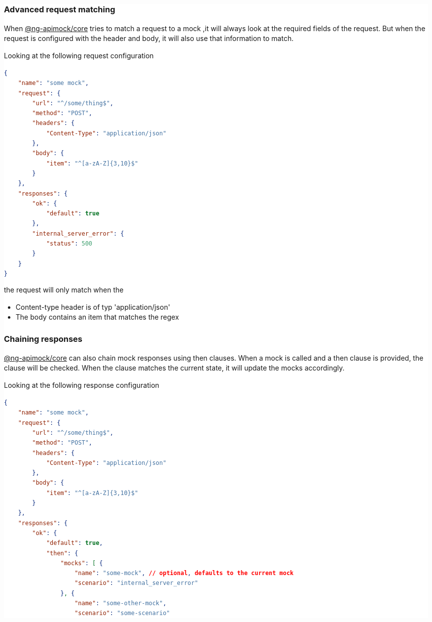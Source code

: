 ### Advanced request matching
When [@ng-apimock/core](https://github.com/ng-apimock/core) tries to match a request to a mock ,it will always look at the required fields of the request.
But when the request is configured with the header and body, it will also use that information to match.

Looking at the following request configuration
```json
{
    "name": "some mock",
    "request": {
        "url": "^/some/thing$",
        "method": "POST",
        "headers": {
            "Content-Type": "application/json"
        },
        "body": {
            "item": "^[a-zA-Z]{3,10}$"
        }
    },
    "responses": {
        "ok": {
            "default": true
        },
        "internal_server_error": {
            "status": 500
        }
    }
}
```
the request will only match when the 
- Content-type header is of typ 'application/json'
- The body contains an item that matches the regex

### Chaining responses
[@ng-apimock/core](https://github.com/ng-apimock/core) can also chain mock responses using then clauses.
When a mock is called and a then clause is provided, the clause will be checked. When the clause matches the current state, it will update the mocks accordingly.

Looking at the following response configuration
```json
{
    "name": "some mock",
    "request": {
        "url": "^/some/thing$",
        "method": "POST",
        "headers": {
            "Content-Type": "application/json"
        },
        "body": {
            "item": "^[a-zA-Z]{3,10}$"
        }
    },
    "responses": {
        "ok": {
            "default": true,
            "then": {
                "mocks": [ { 
                    "name": "some-mock", // optional, defaults to the current mock
                    "scenario": "internal_server_error"
                }, { 
                    "name": "some-other-mock", 
                    "scenario": "some-scenario"
```